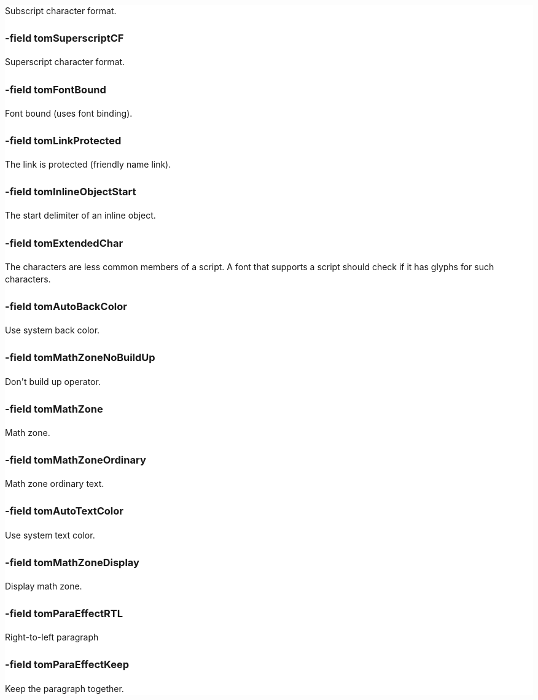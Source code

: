 Subscript character format.

### -field tomSuperscriptCF

Superscript character format.

### -field tomFontBound

Font bound (uses font binding).

### -field tomLinkProtected

The link is protected (friendly name link).

### -field tomInlineObjectStart

The start delimiter of an inline object.

### -field tomExtendedChar

The characters are less common members of a script. A font that supports a script should check if it has glyphs for such characters.

### -field tomAutoBackColor

Use system back color.

### -field tomMathZoneNoBuildUp

Don't build up operator.

### -field tomMathZone

Math zone.

### -field tomMathZoneOrdinary

Math zone ordinary text.

### -field tomAutoTextColor

Use system text color.

### -field tomMathZoneDisplay

Display math zone.

### -field tomParaEffectRTL

Right-to-left paragraph

### -field tomParaEffectKeep

Keep the paragraph together.
